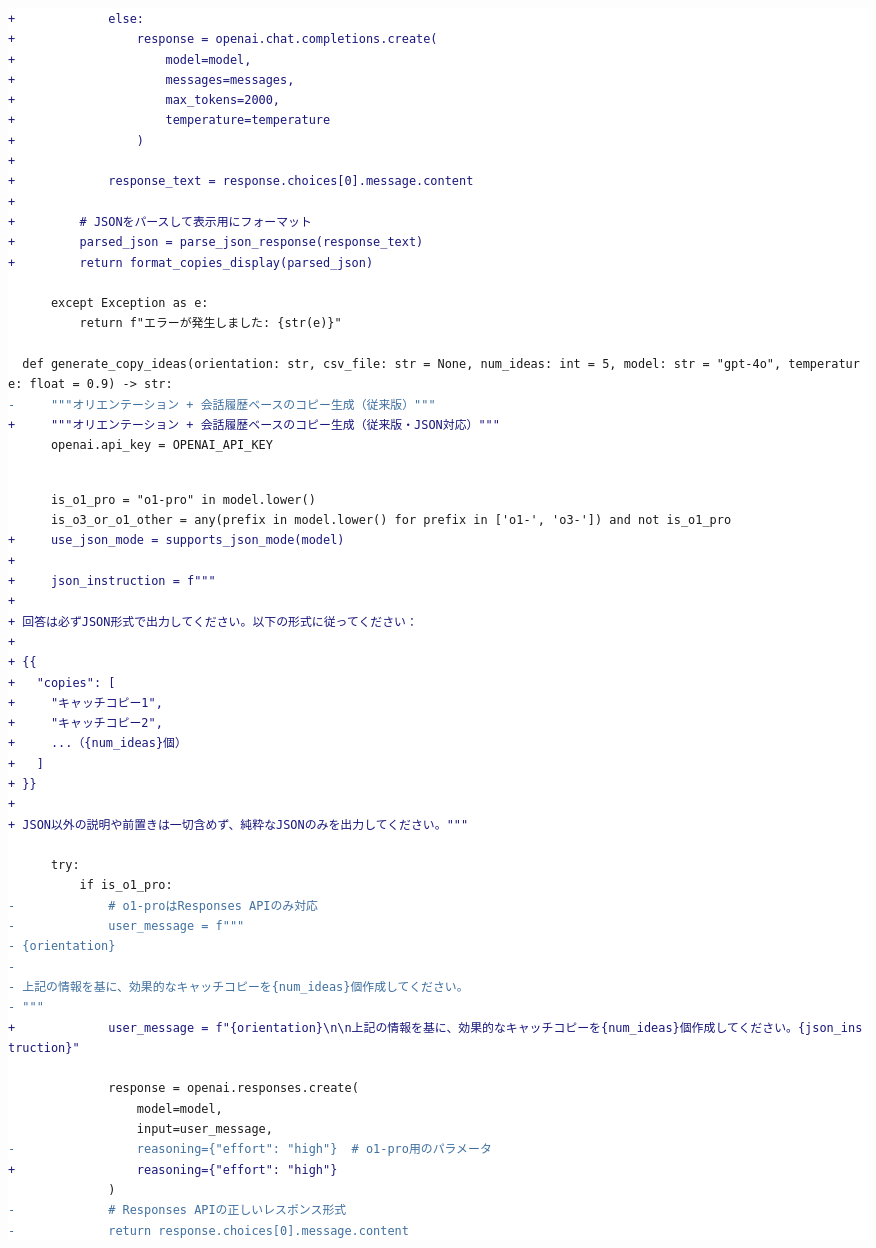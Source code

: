 ```diff
+             else:
+                 response = openai.chat.completions.create(
+                     model=model,
+                     messages=messages,
+                     max_tokens=2000,
+                     temperature=temperature
+                 )
+                 
+             response_text = response.choices[0].message.content
+         
+         # JSONをパースして表示用にフォーマット
+         parsed_json = parse_json_response(response_text)
+         return format_copies_display(parsed_json)
              
      except Exception as e:
          return f"エラーが発生しました: {str(e)}"
  
  def generate_copy_ideas(orientation: str, csv_file: str = None, num_ideas: int = 5, model: str = "gpt-4o", temperature: float = 0.9) -> str:
-     """オリエンテーション + 会話履歴ベースのコピー生成（従来版）"""
+     """オリエンテーション + 会話履歴ベースのコピー生成（従来版・JSON対応）"""
      openai.api_key = OPENAI_API_KEY
      
```

```diff
      is_o1_pro = "o1-pro" in model.lower()
      is_o3_or_o1_other = any(prefix in model.lower() for prefix in ['o1-', 'o3-']) and not is_o1_pro
+     use_json_mode = supports_json_mode(model)
+     
+     json_instruction = f"""
+ 
+ 回答は必ずJSON形式で出力してください。以下の形式に従ってください：
+ 
+ {{
+   "copies": [
+     "キャッチコピー1",
+     "キャッチコピー2",
+     ...（{num_ideas}個）
+   ]
+ }}
+ 
+ JSON以外の説明や前置きは一切含めず、純粋なJSONのみを出力してください。"""
      
      try:
          if is_o1_pro:
-             # o1-proはResponses APIのみ対応
-             user_message = f"""
- {orientation}
- 
- 上記の情報を基に、効果的なキャッチコピーを{num_ideas}個作成してください。
- """
+             user_message = f"{orientation}\n\n上記の情報を基に、効果的なキャッチコピーを{num_ideas}個作成してください。{json_instruction}"
              
              response = openai.responses.create(
                  model=model,
                  input=user_message,
-                 reasoning={"effort": "high"}  # o1-pro用のパラメータ
+                 reasoning={"effort": "high"}
              )
-             # Responses APIの正しいレスポンス形式
-             return response.choices[0].message.content
```